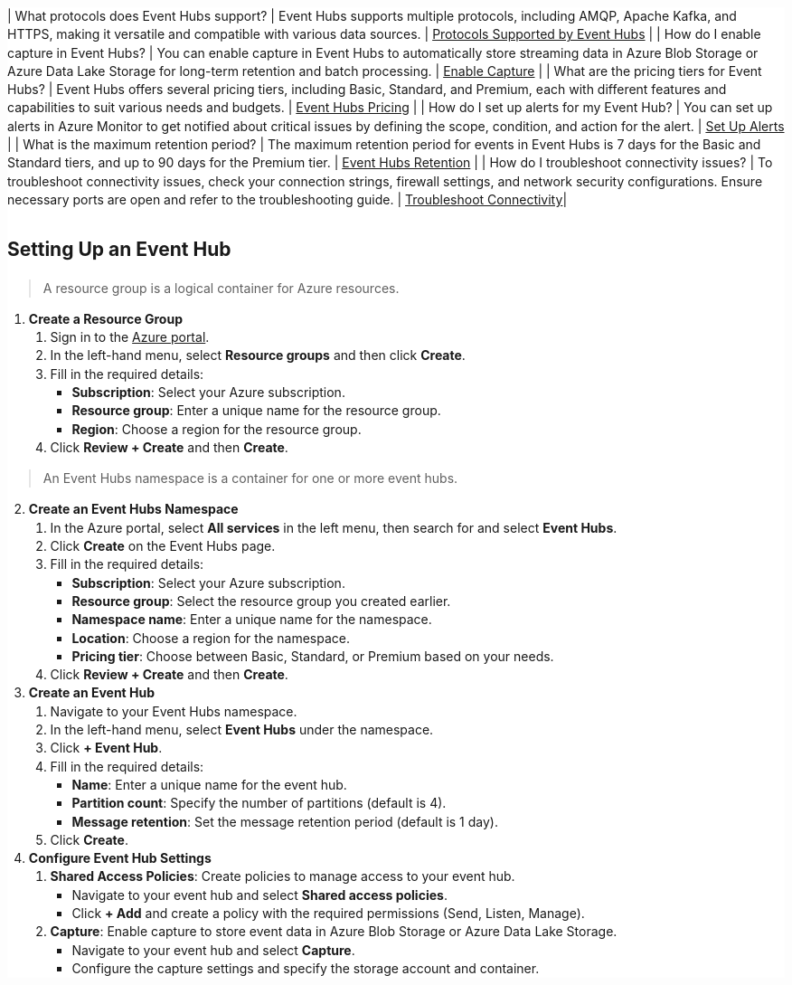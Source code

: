 | What protocols does Event Hubs support?      | Event Hubs supports multiple protocols, including AMQP, Apache Kafka, and HTTPS, making it versatile and compatible with various data sources.                                                             | [Protocols Supported by Event Hubs](https://learn.microsoft.com/en-us/azure/event-hubs/event-hubs-exchange-events-different-protocols) |
| How do I enable capture in Event Hubs?       | You can enable capture in Event Hubs to automatically store streaming data in Azure Blob Storage or Azure Data Lake Storage for long-term retention and batch processing.                                   | [Enable Capture](https://learn.microsoft.com/en-us/azure/event-hubs/event-hubs-capture-enable-through-portal)              |
| What are the pricing tiers for Event Hubs?   | Event Hubs offers several pricing tiers, including Basic, Standard, and Premium, each with different features and capabilities to suit various needs and budgets.                                           | [Event Hubs Pricing](https://azure.microsoft.com/en-us/pricing/details/event-hubs/)                  |
| How do I set up alerts for my Event Hub?     | You can set up alerts in Azure Monitor to get notified about critical issues by defining the scope, condition, and action for the alert.                                                                   | [Set Up Alerts](https://learn.microsoft.com/en-us/azure/event-hubs/monitor-event-hubs)               |
| What is the maximum retention period?        | The maximum retention period for events in Event Hubs is 7 days for the Basic and Standard tiers, and up to 90 days for the Premium tier.                                                                  | [Event Hubs Retention](https://learn.microsoft.com/en-us/azure/event-hubs/event-hubs-faq)            |
| How do I troubleshoot connectivity issues?   | To troubleshoot connectivity issues, check your connection strings, firewall settings, and network security configurations. Ensure necessary ports are open and refer to the troubleshooting guide.         | [Troubleshoot Connectivity](https://learn.microsoft.com/en-us/azure/event-hubs/troubleshooting-guide)|

## Setting Up an Event Hub

> A resource group is a logical container for Azure resources.

1. **Create a Resource Group**
    1. Sign in to the [Azure portal](https://portal.azure.com).
    2. In the left-hand menu, select **Resource groups** and then click **Create**.
    3. Fill in the required details:
       - **Subscription**: Select your Azure subscription.
       - **Resource group**: Enter a unique name for the resource group.
       - **Region**: Choose a region for the resource group.
    4. Click **Review + Create** and then **Create**.

> An Event Hubs namespace is a container for one or more event hubs.

2. **Create an Event Hubs Namespace**
    1. In the Azure portal, select **All services** in the left menu, then search for and select **Event Hubs**.
    2. Click **Create** on the Event Hubs page.
    3. Fill in the required details:
       - **Subscription**: Select your Azure subscription.
       - **Resource group**: Select the resource group you created earlier.
       - **Namespace name**: Enter a unique name for the namespace.
       - **Location**: Choose a region for the namespace.
       - **Pricing tier**: Choose between Basic, Standard, or Premium based on your needs.
    4. Click **Review + Create** and then **Create**.
3. **Create an Event Hub**
    1. Navigate to your Event Hubs namespace.
    2. In the left-hand menu, select **Event Hubs** under the namespace.
    3. Click **+ Event Hub**.
    4. Fill in the required details:
       - **Name**: Enter a unique name for the event hub.
       - **Partition count**: Specify the number of partitions (default is 4).
       - **Message retention**: Set the message retention period (default is 1 day).
    5. Click **Create**.
4. **Configure Event Hub Settings**
    1. **Shared Access Policies**: Create policies to manage access to your event hub.
       - Navigate to your event hub and select **Shared access policies**.
       - Click **+ Add** and create a policy with the required permissions (Send, Listen, Manage).
    2. **Capture**: Enable capture to store event data in Azure Blob Storage or Azure Data Lake Storage.
       - Navigate to your event hub and select **Capture**.
       - Configure the capture settings and specify the storage account and container.
